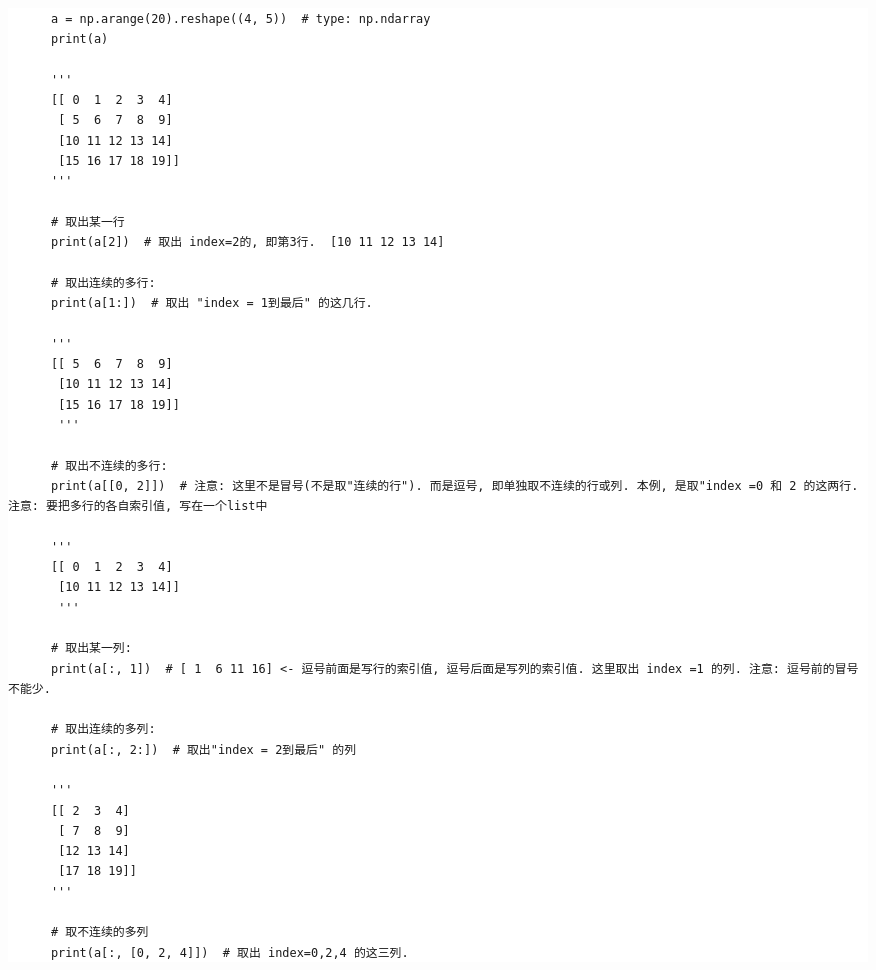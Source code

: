		  a = np.arange(20).reshape((4, 5))  # type: np.ndarray
		  print(a)
		  
		  '''
		  [[ 0  1  2  3  4]
		   [ 5  6  7  8  9]
		   [10 11 12 13 14]
		   [15 16 17 18 19]]
		  '''
		  
		  # 取出某一行
		  print(a[2])  # 取出 index=2的, 即第3行.  [10 11 12 13 14]
		  
		  # 取出连续的多行:
		  print(a[1:])  # 取出 "index = 1到最后" 的这几行.
		  
		  '''
		  [[ 5  6  7  8  9]
		   [10 11 12 13 14]
		   [15 16 17 18 19]]
		   '''
		  
		  # 取出不连续的多行:
		  print(a[[0, 2]])  # 注意: 这里不是冒号(不是取"连续的行"). 而是逗号, 即单独取不连续的行或列. 本例, 是取"index =0 和 2 的这两行. 注意: 要把多行的各自索引值, 写在一个list中
		  
		  '''
		  [[ 0  1  2  3  4]
		   [10 11 12 13 14]]
		   '''
		  
		  # 取出某一列:
		  print(a[:, 1])  # [ 1  6 11 16] <- 逗号前面是写行的索引值, 逗号后面是写列的索引值. 这里取出 index =1 的列. 注意: 逗号前的冒号不能少.
		  
		  # 取出连续的多列:
		  print(a[:, 2:])  # 取出"index = 2到最后" 的列
		  
		  '''
		  [[ 2  3  4]
		   [ 7  8  9]
		   [12 13 14]
		   [17 18 19]]
		  '''
		  
		  # 取不连续的多列
		  print(a[:, [0, 2, 4]])  # 取出 index=0,2,4 的这三列.
		  